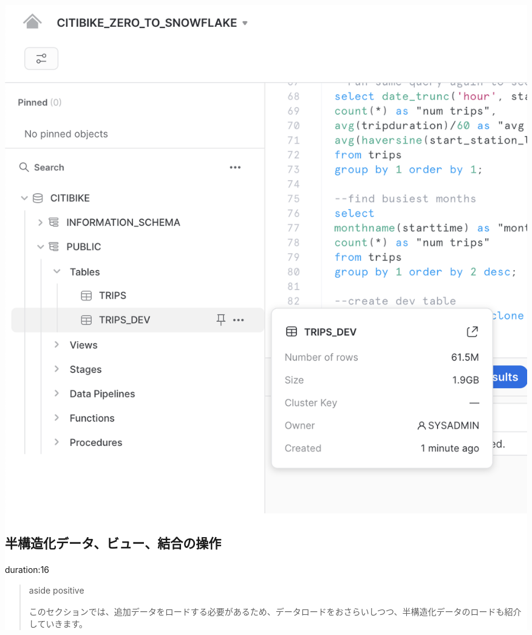 ![trips_devテーブル](assets/6Query_6.png)


## 半構造化データ、ビュー、結合の操作

duration:16

> aside positive
> 
> このセクションでは、追加データをロードする必要があるため、データロードをおさらいしつつ、半構造化データのロードも紹介していきます。
